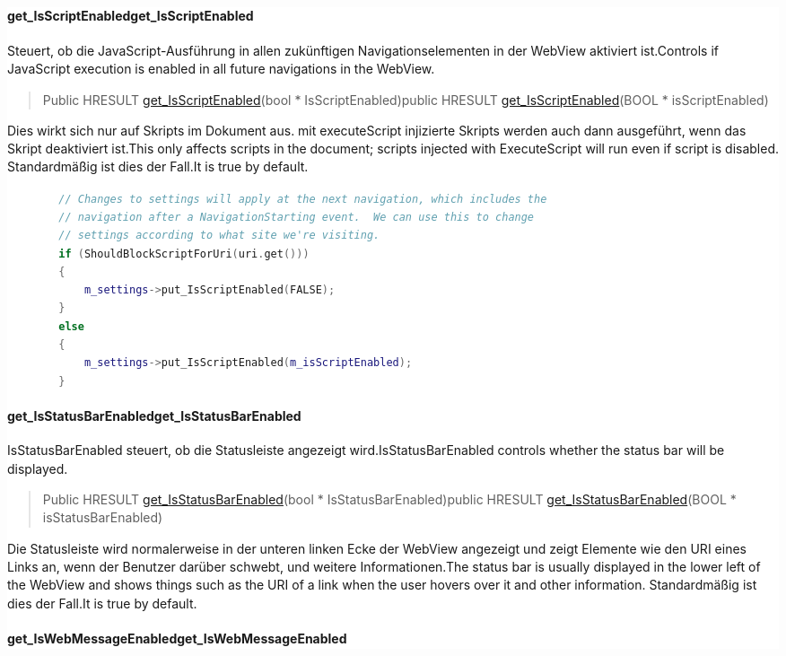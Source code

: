 #### <span data-ttu-id="d3209-170">get_IsScriptEnabled</span><span class="sxs-lookup"><span data-stu-id="d3209-170">get_IsScriptEnabled</span></span> 

<span data-ttu-id="d3209-171">Steuert, ob die JavaScript-Ausführung in allen zukünftigen Navigationselementen in der WebView aktiviert ist.</span><span class="sxs-lookup"><span data-stu-id="d3209-171">Controls if JavaScript execution is enabled in all future navigations in the WebView.</span></span>

> <span data-ttu-id="d3209-172">Public HRESULT [get_IsScriptEnabled](#get_isscriptenabled)(bool \* IsScriptEnabled)</span><span class="sxs-lookup"><span data-stu-id="d3209-172">public HRESULT [get_IsScriptEnabled](#get_isscriptenabled)(BOOL \* isScriptEnabled)</span></span>

<span data-ttu-id="d3209-173">Dies wirkt sich nur auf Skripts im Dokument aus. mit executeScript injizierte Skripts werden auch dann ausgeführt, wenn das Skript deaktiviert ist.</span><span class="sxs-lookup"><span data-stu-id="d3209-173">This only affects scripts in the document; scripts injected with ExecuteScript will run even if script is disabled.</span></span> <span data-ttu-id="d3209-174">Standardmäßig ist dies der Fall.</span><span class="sxs-lookup"><span data-stu-id="d3209-174">It is true by default.</span></span>

```cpp
        // Changes to settings will apply at the next navigation, which includes the
        // navigation after a NavigationStarting event.  We can use this to change
        // settings according to what site we're visiting.
        if (ShouldBlockScriptForUri(uri.get()))
        {
            m_settings->put_IsScriptEnabled(FALSE);
        }
        else
        {
            m_settings->put_IsScriptEnabled(m_isScriptEnabled);
        }
```

#### <span data-ttu-id="d3209-175">get_IsStatusBarEnabled</span><span class="sxs-lookup"><span data-stu-id="d3209-175">get_IsStatusBarEnabled</span></span> 

<span data-ttu-id="d3209-176">IsStatusBarEnabled steuert, ob die Statusleiste angezeigt wird.</span><span class="sxs-lookup"><span data-stu-id="d3209-176">IsStatusBarEnabled controls whether the status bar will be displayed.</span></span>

> <span data-ttu-id="d3209-177">Public HRESULT [get_IsStatusBarEnabled](#get_isstatusbarenabled)(bool \* IsStatusBarEnabled)</span><span class="sxs-lookup"><span data-stu-id="d3209-177">public HRESULT [get_IsStatusBarEnabled](#get_isstatusbarenabled)(BOOL \* isStatusBarEnabled)</span></span>

<span data-ttu-id="d3209-178">Die Statusleiste wird normalerweise in der unteren linken Ecke der WebView angezeigt und zeigt Elemente wie den URI eines Links an, wenn der Benutzer darüber schwebt, und weitere Informationen.</span><span class="sxs-lookup"><span data-stu-id="d3209-178">The status bar is usually displayed in the lower left of the WebView and shows things such as the URI of a link when the user hovers over it and other information.</span></span> <span data-ttu-id="d3209-179">Standardmäßig ist dies der Fall.</span><span class="sxs-lookup"><span data-stu-id="d3209-179">It is true by default.</span></span>

#### <span data-ttu-id="d3209-180">get_IsWebMessageEnabled</span><span class="sxs-lookup"><span data-stu-id="d3209-180">get_IsWebMessageEnabled</span></span> 
